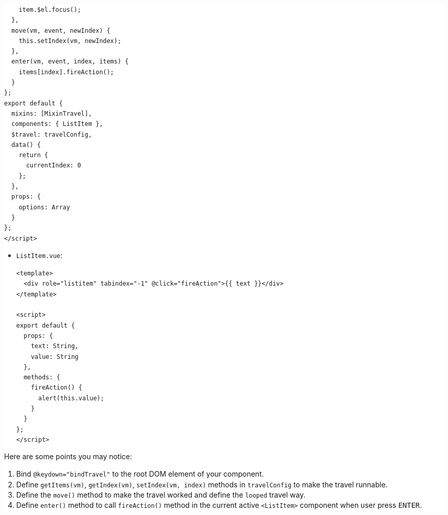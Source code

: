   ```vue{2,14,16-36,38,40}
      item.$el.focus();
    },
    move(vm, event, newIndex) {
      this.setIndex(vm, newIndex);
    },
    enter(vm, event, index, items) {
      items[index].fireAction();
    }
  };
  export default {
    mixins: [MixinTravel],
    components: { ListItem },
    $travel: travelConfig,
    data() {
      return {
        currentIndex: 0
      };
    },
    props: {
      options: Array
    }
  };
  </script>
  ```

- `ListItem.vue`:

  ```vue{2}
  <template>
    <div role="listitem" tabindex="-1" @click="fireAction">{{ text }}</div>
  </template>

  <script>
  export default {
    props: {
      text: String,
      value: String
    },
    methods: {
      fireAction() {
        alert(this.value);
      }
    }
  };
  </script>
  ```

Here are some points you may notice:

1. Bind `@keydown="bindTravel"` to the root DOM element of your component.
2. Define `getItems(vm)`, `getIndex(vm)`, `setIndex(vm, index)` methods in `travelConfig` to make the travel runnable.
3. Define the `move()` method to make the travel worked and define the `looped` travel way.
4. Define `enter()` method to call `fireAction()` method in the current active `<ListItem>` component when user press <kbd>ENTER</kbd>.
